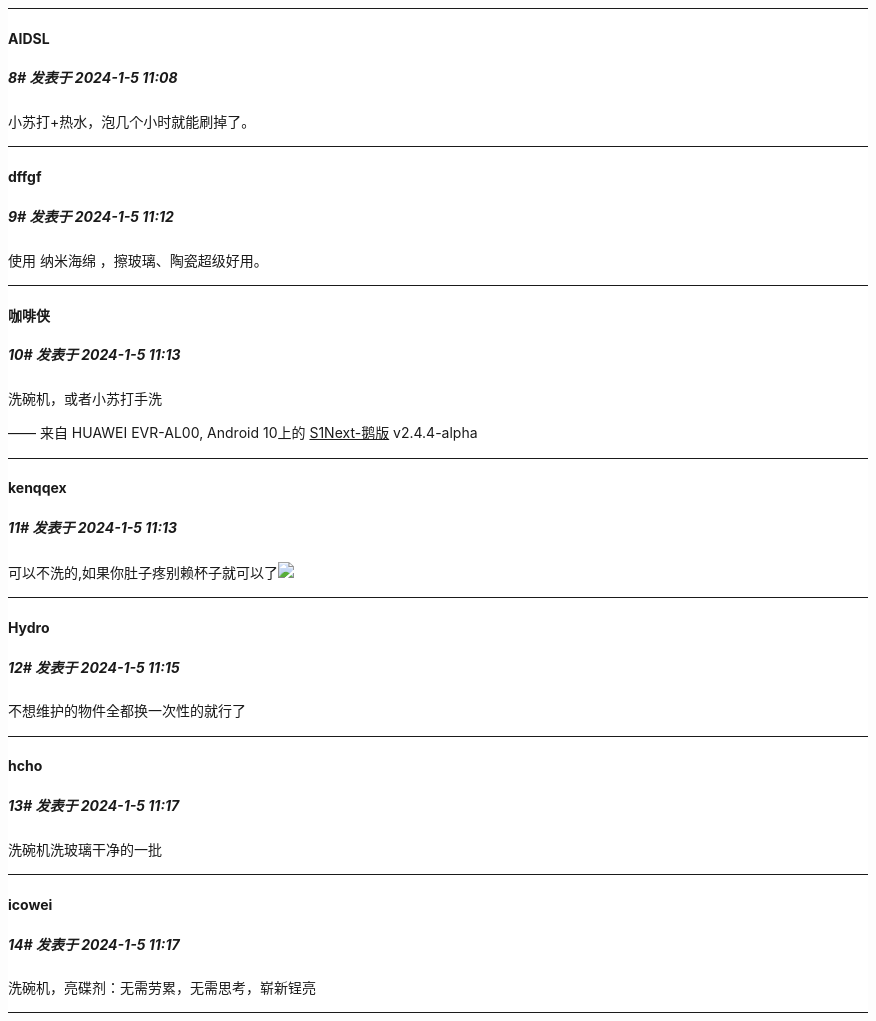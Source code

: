 *****

####  AIDSL  
##### 8#       发表于 2024-1-5 11:08

小苏打+热水，泡几个小时就能刷掉了。

*****

####  dffgf  
##### 9#       发表于 2024-1-5 11:12

使用 纳米海绵 ，擦玻璃、陶瓷超级好用。

*****

####  咖啡侠  
##### 10#       发表于 2024-1-5 11:13

洗碗机，或者小苏打手洗

—— 来自 HUAWEI EVR-AL00, Android 10上的 [S1Next-鹅版](https://github.com/ykrank/S1-Next/releases) v2.4.4-alpha

*****

####  kenqqex  
##### 11#       发表于 2024-1-5 11:13

可以不洗的,如果你肚子疼别赖杯子就可以了<img src="https://static.saraba1st.com/image/smiley/face2017/067.png" referrerpolicy="no-referrer">

*****

####  Hydro  
##### 12#       发表于 2024-1-5 11:15

不想维护的物件全都换一次性的就行了

*****

####  hcho  
##### 13#       发表于 2024-1-5 11:17

洗碗机洗玻璃干净的一批

*****

####  icowei  
##### 14#       发表于 2024-1-5 11:17

洗碗机，亮碟剂：无需劳累，无需思考，崭新锃亮

*****
